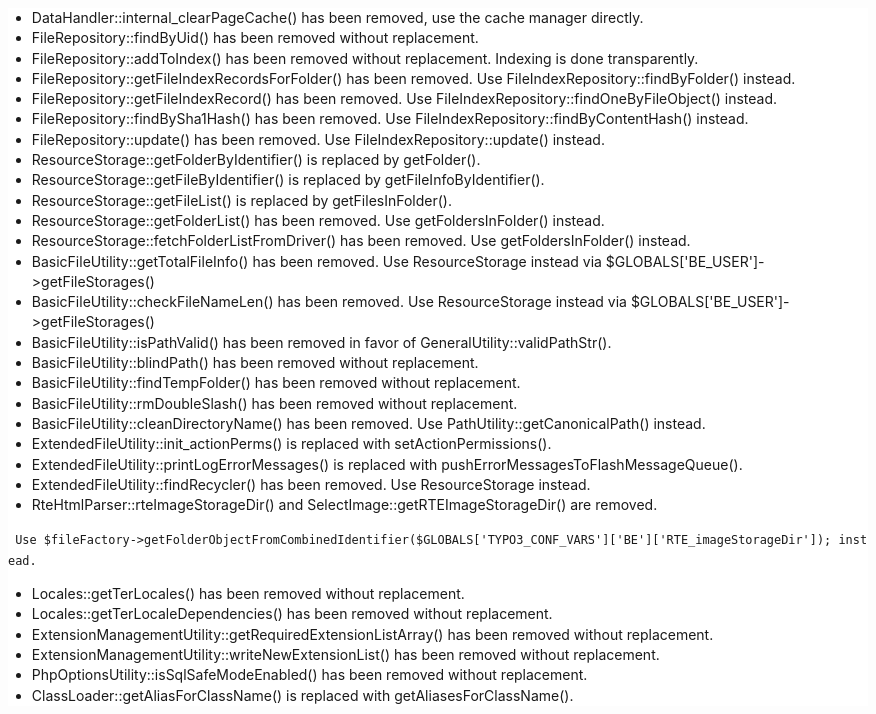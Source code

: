 -   DataHandler::internal\_clearPageCache() has been removed, use the
    cache manager directly.
-   FileRepository::findByUid() has been removed without replacement.
-   FileRepository::addToIndex() has been removed without replacement.
    Indexing is done transparently.
-   FileRepository::getFileIndexRecordsForFolder() has been removed. Use
    FileIndexRepository::findByFolder() instead.
-   FileRepository::getFileIndexRecord() has been removed. Use
    FileIndexRepository::findOneByFileObject() instead.
-   FileRepository::findBySha1Hash() has been removed. Use
    FileIndexRepository::findByContentHash() instead.
-   FileRepository::update() has been removed. Use
    FileIndexRepository::update() instead.
-   ResourceStorage::getFolderByIdentifier() is replaced by getFolder().
-   ResourceStorage::getFileByIdentifier() is replaced by
    getFileInfoByIdentifier().
-   ResourceStorage::getFileList() is replaced by getFilesInFolder().
-   ResourceStorage::getFolderList() has been removed. Use
    getFoldersInFolder() instead.
-   ResourceStorage::fetchFolderListFromDriver() has been removed. Use
    getFoldersInFolder() instead.
-   BasicFileUtility::getTotalFileInfo() has been removed. Use
    ResourceStorage instead via
    \$GLOBALS\['BE\_USER'\]-&gt;getFileStorages()
-   BasicFileUtility::checkFileNameLen() has been removed. Use
    ResourceStorage instead via
    \$GLOBALS\['BE\_USER'\]-&gt;getFileStorages()
-   BasicFileUtility::isPathValid() has been removed in favor of
    GeneralUtility::validPathStr().
-   BasicFileUtility::blindPath() has been removed without replacement.
-   BasicFileUtility::findTempFolder() has been removed without
    replacement.
-   BasicFileUtility::rmDoubleSlash() has been removed without
    replacement.
-   BasicFileUtility::cleanDirectoryName() has been removed. Use
    PathUtility::getCanonicalPath() instead.
-   ExtendedFileUtility::init\_actionPerms() is replaced with
    setActionPermissions().
-   ExtendedFileUtility::printLogErrorMessages() is replaced with
    pushErrorMessagesToFlashMessageQueue().
-   ExtendedFileUtility::findRecycler() has been removed. Use
    ResourceStorage instead.
-   RteHtmlParser::rteImageStorageDir() and
    SelectImage::getRTEImageStorageDir() are removed.

` Use $fileFactory->getFolderObjectFromCombinedIdentifier($GLOBALS['TYPO3_CONF_VARS']['BE']['RTE_imageStorageDir']); instead.`

-   Locales::getTerLocales() has been removed without replacement.
-   Locales::getTerLocaleDependencies() has been removed without
    replacement.
-   ExtensionManagementUtility::getRequiredExtensionListArray() has been
    removed without replacement.
-   ExtensionManagementUtility::writeNewExtensionList() has been removed
    without replacement.
-   PhpOptionsUtility::isSqlSafeModeEnabled() has been removed without
    replacement.
-   ClassLoader::getAliasForClassName() is replaced with
    getAliasesForClassName().
